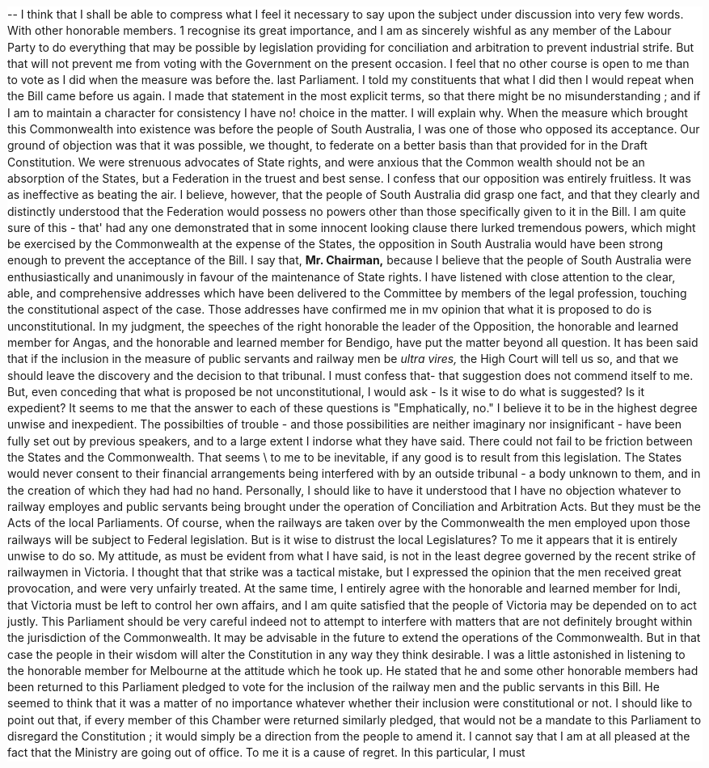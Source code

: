-- I think that I shall be able to compress what I feel it necessary to say upon the subject under discussion into very few words. With other honorable members.  1  recognise its great importance, and I am as sincerely wishful as any member of the Labour Party to do everything that may be possible by legislation providing for conciliation and arbitration to prevent industrial strife. But that will not prevent me from voting with the Government on the present occasion. I feel that no other course is open to me than to vote as I did when the measure was before the. last Parliament. I told my constituents that what I did then I would repeat when the Bill came before us again. I made that statement in the most explicit terms, so that there might be no misunderstanding ; and if I am to maintain a character for consistency I have no! choice in the matter. I will explain why. When the measure which brought this Commonwealth into existence was before the people of  South Australia, I was one of those who opposed its acceptance. Our ground of objection was that it was possible, we thought, to federate on a better basis than that provided for in the Draft Constitution. We were strenuous advocates of State rights, and were anxious that the Common wealth should not be an absorption of the States, but a Federation in the truest and best sense. I confess that our opposition was entirely fruitless. It was as ineffective as beating the air. I believe, however, that the people of South Australia did grasp one fact, and that they clearly and distinctly understood that the Federation would possess no powers other than those specifically given to it in the Bill. I am quite sure of this - that' had any one demonstrated that in some innocent looking clause there lurked tremendous powers, which might be exercised by the Commonwealth at the expense of the States, the opposition in South Australia would have been strong enough to prevent the acceptance of the Bill. I say that,  **Mr. Chairman,**  because I believe that the people of South Australia were enthusiastically and unanimously in favour of the maintenance of State rights. I have listened with close attention to the clear, able, and comprehensive addresses which have been delivered to the Committee by members of the legal profession, touching the constitutional aspect of the case. Those addresses have confirmed me in mv opinion that what it is proposed to do is unconstitutional. In my judgment, the speeches of the right honorable the leader of the Opposition, the honorable and learned member for Angas, and the honorable and learned member for Bendigo, have put the matter beyond all question. It has been said that if the inclusion in the measure of public servants and railway men be  *ultra vires,*  the High Court will tell us so, and that we should leave the discovery and the decision to that tribunal. I must confess that- that suggestion does not commend itself to me. But, even conceding that what is proposed be not unconstitutional, I would ask - Is it wise to do what is suggested? Is it expedient? It seems to me that the answer to each of these questions is "Emphatically, no." I believe it to be in the highest degree unwise and inexpedient. The possibilties of trouble - and those possibilities are neither imaginary nor insignificant - have been fully set out by previous speakers, and to a large extent I indorse what they have said. There could not fail to be friction between the States and the Commonwealth. That seems \ to me to be inevitable, if any good is to result from this legislation. The States would never consent to their financial arrangements being interfered with by an outside tribunal - a body unknown to them, and in the creation of which they had had no  hand. Personally, I should like to have it understood that I have no objection whatever to railway employes and public servants being brought under the operation of Conciliation and Arbitration Acts. But they must be the Acts of the local Parliaments. Of course, when the railways are taken over by the Commonwealth the men employed upon those railways will be subject to Federal legislation. But is it wise to distrust the local Legislatures? To me it appears that it is entirely unwise to do so. My attitude, as must be evident from what I have said, is not in the least degree governed by the recent strike of railwaymen in Victoria. I thought that that strike was a tactical mistake, but I expressed the opinion that the men received great provocation, and were very unfairly treated. At the same time, I entirely agree with the honorable and learned member for Indi, that Victoria must be left to control her own affairs, and I am quite satisfied that the people of Victoria may be depended on to act justly. This Parliament should be very careful indeed not to attempt to interfere with matters that are not definitely brought within the jurisdiction of the Commonwealth. It may be advisable in the future to extend the operations of the Commonwealth. But in that case the people in their wisdom will alter the Constitution in any way they think desirable. I was a little astonished in listening to the honorable member for Melbourne at the attitude which he took up. He stated that he and some other honorable members had been returned to this Parliament pledged to vote for the inclusion of the railway men and the public servants in this Bill. He seemed to think that it was a matter of no importance whatever whether their inclusion were constitutional or not. I should like to point out that, if every member of this Chamber were returned similarly pledged, that would not be a mandate to this Parliament to disregard the Constitution ; it would simply be a direction from the people to amend it. I cannot say that I am at all pleased at the fact that the Ministry are going out of office. To me it is a cause of regret. In this particular, I must